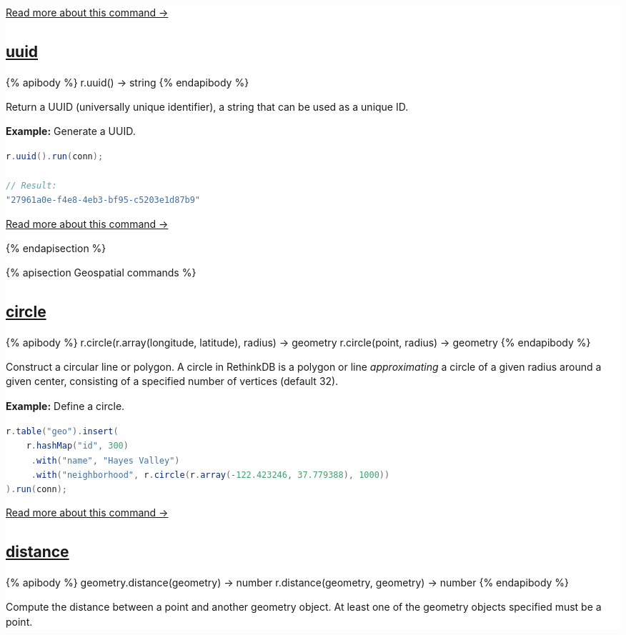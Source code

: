 [Read more about this command &rarr;](http/)

## [uuid](uuid/) ##

{% apibody %}
r.uuid() &rarr; string
{% endapibody %}

Return a UUID (universally unique identifier), a string that can be used as a unique ID.

__Example:__ Generate a UUID.

```java
r.uuid().run(conn);

// Result:
"27961a0e-f4e8-4eb3-bf95-c5203e1d87b9"
```

[Read more about this command &rarr;](uuid/)

{% endapisection %}

{% apisection Geospatial commands %}

## [circle](circle/) ##

{% apibody %}
r.circle(r.array(longitude, latitude), radius) &rarr; geometry
r.circle(point, radius) &rarr; geometry
{% endapibody %}

Construct a circular line or polygon. A circle in RethinkDB is a polygon or line *approximating* a circle of a given radius around a given center, consisting of a specified number of vertices (default 32).

__Example:__ Define a circle.

```java
r.table("geo").insert(
    r.hashMap("id", 300)
     .with("name", "Hayes Valley")
     .with("neighborhood", r.circle(r.array(-122.423246, 37.779388), 1000))
).run(conn);
```

[Read more about this command &rarr;](circle/)

## [distance](distance/) ##

{% apibody %}
geometry.distance(geometry) &rarr; number
r.distance(geometry, geometry) &rarr; number
{% endapibody %}

Compute the distance between a point and another geometry object. At least one of the geometry objects specified must be a point.
